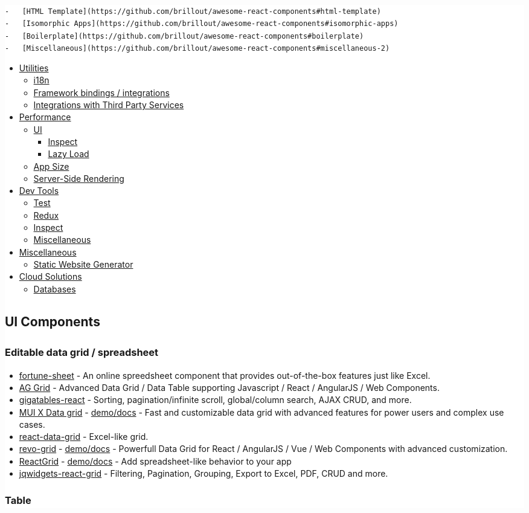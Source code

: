     -   [HTML Template](https://github.com/brillout/awesome-react-components#html-template)
    -   [Isomorphic Apps](https://github.com/brillout/awesome-react-components#isomorphic-apps)
    -   [Boilerplate](https://github.com/brillout/awesome-react-components#boilerplate)
    -   [Miscellaneous](https://github.com/brillout/awesome-react-components#miscellaneous-2)
-   [Utilities](https://github.com/brillout/awesome-react-components#utilities)
    -   [i18n](https://github.com/brillout/awesome-react-components#i18n)
    -   [Framework bindings / integrations](https://github.com/brillout/awesome-react-components#framework-bindings--integrations)
    -   [Integrations with Third Party Services](https://github.com/brillout/awesome-react-components#integrations-with-third-party-services)
-   [Performance](https://github.com/brillout/awesome-react-components#performance)
    -   [UI](https://github.com/brillout/awesome-react-components#ui)
        -   [Inspect](https://github.com/brillout/awesome-react-components#inspect)
        -   [Lazy Load](https://github.com/brillout/awesome-react-components#lazy-load)
    -   [App Size](https://github.com/brillout/awesome-react-components#app-size)
    -   [Server-Side Rendering](https://github.com/brillout/awesome-react-components#server-side-rendering)
-   [Dev Tools](https://github.com/brillout/awesome-react-components#dev-tools)
    -   [Test](https://github.com/brillout/awesome-react-components#test)
    -   [Redux](https://github.com/brillout/awesome-react-components#redux)
    -   [Inspect](https://github.com/brillout/awesome-react-components#inspect-1)
    -   [Miscellaneous](https://github.com/brillout/awesome-react-components#miscellaneous-3)
-   [Miscellaneous](https://github.com/brillout/awesome-react-components#miscellaneous-4)
    -   [Static Website Generator](https://github.com/brillout/awesome-react-components#static-website-generator)
-   [Cloud Solutions](https://github.com/brillout/awesome-react-components#cloud-solutions)
    -   [Databases](https://github.com/brillout/awesome-react-components#databases)

## UI Components

### Editable data grid / spreadsheet

-   [fortune-sheet](https://github.com/ruilisi/fortune-sheet) - An online spreedsheet component that provides out-of-the-box features just like Excel.
-   [AG Grid](https://github.com/ag-grid/ag-grid) - Advanced Data Grid / Data Table supporting Javascript / React / AngularJS / Web Components.
-   [gigatables-react](https://github.com/GigaTables/reactables) - Sorting, pagination/infinite scroll, global/column search, AJAX CRUD, and more.
-   [MUI X Data grid](https://github.com/mui/mui-x) - [demo/docs](https://mui.com/x/react-data-grid/) - Fast and customizable data grid with advanced features for power users and complex use cases.
-   [react-data-grid](https://github.com/adazzle/react-data-grid) - Excel-like grid.
-   [revo-grid](https://github.com/revolist/revogrid) - [demo/docs](https://revolist.github.io/revogrid/) - Powerfull Data Grid for React / AngularJS / Vue / Web Components with advanced customization.
-   [ReactGrid](https://github.com/silevis/reactgrid) - [demo/docs](https://reactgrid.com/docs/) - Add spreadsheet-like behavior to your app
-   [jqwidgets-react-grid](https://www.jqwidgets.com/react/react-grid/) - Filtering, Pagination, Grouping, Export to Excel, PDF, CRUD and more.

### Table
